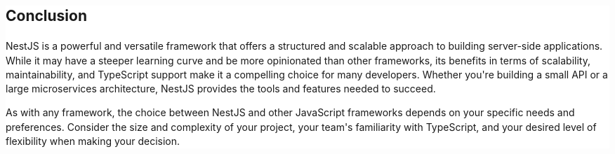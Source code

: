 ## Conclusion

NestJS is a powerful and versatile framework that offers a structured and scalable approach to building server-side applications. While it may have a steeper learning curve and be more opinionated than other frameworks, its benefits in terms of scalability, maintainability, and TypeScript support make it a compelling choice for many developers. Whether you're building a small API or a large microservices architecture, NestJS provides the tools and features needed to succeed.

As with any framework, the choice between NestJS and other JavaScript frameworks depends on your specific needs and preferences. Consider the size and complexity of your project, your team's familiarity with TypeScript, and your desired level of flexibility when making your decision. 